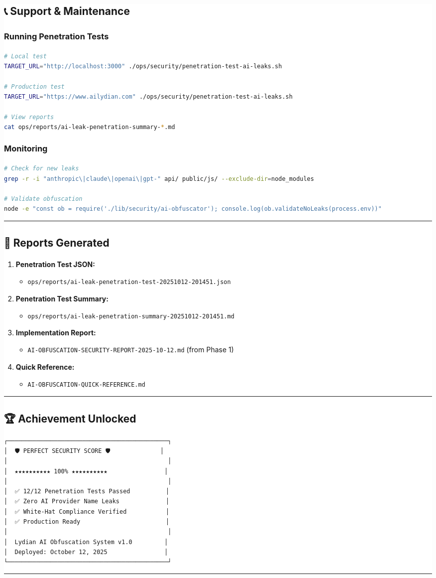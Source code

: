 
## 📞 Support & Maintenance

### Running Penetration Tests

```bash
# Local test
TARGET_URL="http://localhost:3000" ./ops/security/penetration-test-ai-leaks.sh

# Production test
TARGET_URL="https://www.ailydian.com" ./ops/security/penetration-test-ai-leaks.sh

# View reports
cat ops/reports/ai-leak-penetration-summary-*.md
```

### Monitoring

```bash
# Check for new leaks
grep -r -i "anthropic\|claude\|openai\|gpt-" api/ public/js/ --exclude-dir=node_modules

# Validate obfuscation
node -e "const ob = require('./lib/security/ai-obfuscator'); console.log(ob.validateNoLeaks(process.env))"
```

---

## 📄 Reports Generated

1. **Penetration Test JSON:**
   - `ops/reports/ai-leak-penetration-test-20251012-201451.json`

2. **Penetration Test Summary:**
   - `ops/reports/ai-leak-penetration-summary-20251012-201451.md`

3. **Implementation Report:**
   - `AI-OBFUSCATION-SECURITY-REPORT-2025-10-12.md` (from Phase 1)

4. **Quick Reference:**
   - `AI-OBFUSCATION-QUICK-REFERENCE.md`

---

## 🏆 Achievement Unlocked

```
┌─────────────────────────────────────────────┐
│  🛡️ PERFECT SECURITY SCORE 🛡️              │
│                                             │
│  ★★★★★★★★★★ 100% ★★★★★★★★★★                │
│                                             │
│  ✅ 12/12 Penetration Tests Passed          │
│  ✅ Zero AI Provider Name Leaks             │
│  ✅ White-Hat Compliance Verified           │
│  ✅ Production Ready                        │
│                                             │
│  Lydian AI Obfuscation System v1.0         │
│  Deployed: October 12, 2025                │
└─────────────────────────────────────────────┘
```

---